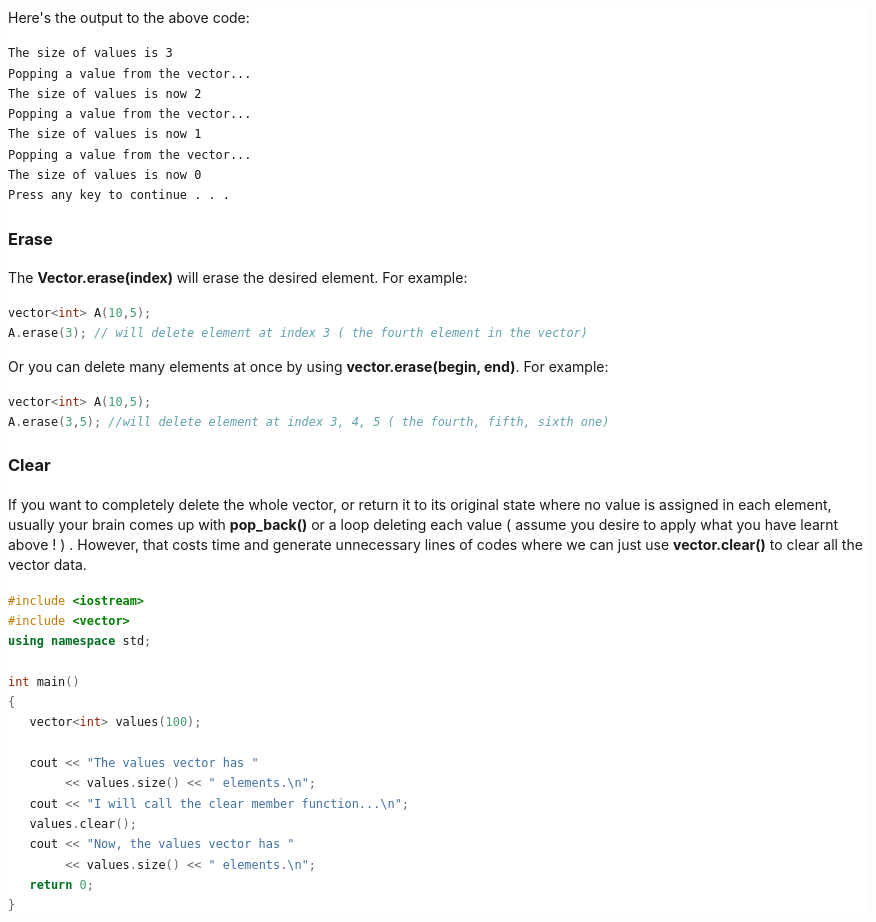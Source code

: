 Here's the output to the above code: 

```
The size of values is 3
Popping a value from the vector...
The size of values is now 2
Popping a value from the vector...
The size of values is now 1
Popping a value from the vector...
The size of values is now 0
Press any key to continue . . .
```

### Erase

The **Vector.erase(index)** will erase the desired element. For example:

```c++
vector<int> A(10,5);
A.erase(3); // will delete element at index 3 ( the fourth element in the vector)
```

Or you can delete many elements at once by using **vector.erase(begin, end)**. For example:

```c++
vector<int> A(10,5);
A.erase(3,5); //will delete element at index 3, 4, 5 ( the fourth, fifth, sixth one)
```

### Clear 

If you want to completely delete the whole vector, or return it to its original state where no value is assigned in each element, usually your brain comes up with **pop_back()** or a loop deleting each value ( assume you desire to apply what you have learnt above ! ) . However, that costs time and generate unnecessary lines of codes where we can just use **vector.clear()** to clear all the vector data.

```c++
#include <iostream>
#include <vector>
using namespace std;

int main()
{
   vector<int> values(100);

   cout << "The values vector has "
        << values.size() << " elements.\n";
   cout << "I will call the clear member function...\n";
   values.clear();
   cout << "Now, the values vector has "
        << values.size() << " elements.\n";
   return 0;
}  
```
